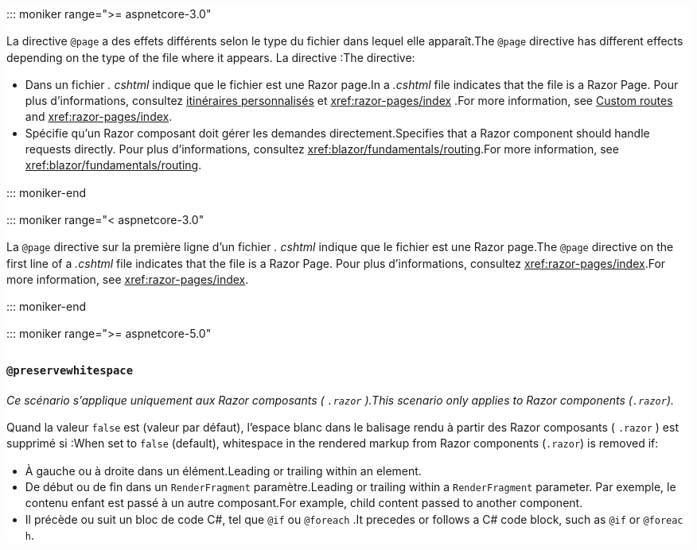 ::: moniker range=">= aspnetcore-3.0"

<span data-ttu-id="bdaa3-269">La directive `@page` a des effets différents selon le type du fichier dans lequel elle apparaît.</span><span class="sxs-lookup"><span data-stu-id="bdaa3-269">The `@page` directive has different effects depending on the type of the file where it appears.</span></span> <span data-ttu-id="bdaa3-270">La directive :</span><span class="sxs-lookup"><span data-stu-id="bdaa3-270">The directive:</span></span>

* <span data-ttu-id="bdaa3-271">Dans un fichier *. cshtml* indique que le fichier est une Razor page.</span><span class="sxs-lookup"><span data-stu-id="bdaa3-271">In a *.cshtml* file indicates that the file is a Razor Page.</span></span> <span data-ttu-id="bdaa3-272">Pour plus d’informations, consultez [itinéraires personnalisés](xref:razor-pages/index#custom-routes) et <xref:razor-pages/index> .</span><span class="sxs-lookup"><span data-stu-id="bdaa3-272">For more information, see [Custom routes](xref:razor-pages/index#custom-routes) and <xref:razor-pages/index>.</span></span>
* <span data-ttu-id="bdaa3-273">Spécifie qu’un Razor composant doit gérer les demandes directement.</span><span class="sxs-lookup"><span data-stu-id="bdaa3-273">Specifies that a Razor component should handle requests directly.</span></span> <span data-ttu-id="bdaa3-274">Pour plus d’informations, consultez <xref:blazor/fundamentals/routing>.</span><span class="sxs-lookup"><span data-stu-id="bdaa3-274">For more information, see <xref:blazor/fundamentals/routing>.</span></span>

::: moniker-end

::: moniker range="< aspnetcore-3.0"

<span data-ttu-id="bdaa3-275">La `@page` directive sur la première ligne d’un fichier *. cshtml* indique que le fichier est une Razor page.</span><span class="sxs-lookup"><span data-stu-id="bdaa3-275">The `@page` directive on the first line of a *.cshtml* file indicates that the file is a Razor Page.</span></span> <span data-ttu-id="bdaa3-276">Pour plus d’informations, consultez <xref:razor-pages/index>.</span><span class="sxs-lookup"><span data-stu-id="bdaa3-276">For more information, see <xref:razor-pages/index>.</span></span>

::: moniker-end

::: moniker range=">= aspnetcore-5.0"

### `@preservewhitespace`

<span data-ttu-id="bdaa3-277">*Ce scénario s’applique uniquement aux Razor composants ( `.razor` ).*</span><span class="sxs-lookup"><span data-stu-id="bdaa3-277">*This scenario only applies to Razor components (`.razor`).*</span></span>

<span data-ttu-id="bdaa3-278">Quand la valeur `false` est (valeur par défaut), l’espace blanc dans le balisage rendu à partir des Razor composants ( `.razor` ) est supprimé si :</span><span class="sxs-lookup"><span data-stu-id="bdaa3-278">When set to `false` (default), whitespace in the rendered markup from Razor components (`.razor`) is removed if:</span></span>

* <span data-ttu-id="bdaa3-279">À gauche ou à droite dans un élément.</span><span class="sxs-lookup"><span data-stu-id="bdaa3-279">Leading or trailing within an element.</span></span>
* <span data-ttu-id="bdaa3-280">De début ou de fin dans un `RenderFragment` paramètre.</span><span class="sxs-lookup"><span data-stu-id="bdaa3-280">Leading or trailing within a `RenderFragment` parameter.</span></span> <span data-ttu-id="bdaa3-281">Par exemple, le contenu enfant est passé à un autre composant.</span><span class="sxs-lookup"><span data-stu-id="bdaa3-281">For example, child content passed to another component.</span></span>
* <span data-ttu-id="bdaa3-282">Il précède ou suit un bloc de code C#, tel que `@if` ou `@foreach` .</span><span class="sxs-lookup"><span data-stu-id="bdaa3-282">It precedes or follows a C# code block, such as `@if` or `@foreach`.</span></span>
